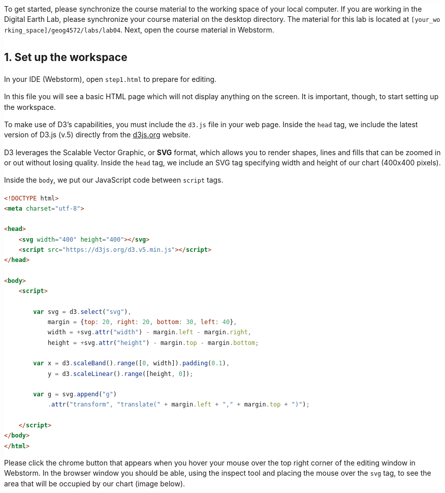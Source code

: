 To get started, please synchronize the course material to the working space of your local computer. If you are working in the Digital Earth Lab, please synchronize your course material on the desktop directory.  The material for this lab is located at `[your_working_space]/geog4572/labs/lab04`. Next, open the course material in Webstorm.

## 1. Set up the workspace

In your IDE (Webstorm), open `step1.html` to prepare for editing.

In this file you will see a basic HTML page which will not display anything on the screen. It is important, though, to start setting up the workspace. 

To make use of D3’s capabilities, you must include the `d3.js` file in your web page. Inside the `head` tag, we include the latest version of D3.js (v.5) directly from the [d3js.org]() website. 

D3 leverages the Scalable Vector Graphic, or **SVG** format, which allows you to render shapes, lines and fills that can be zoomed in or out without losing quality. Inside the `head` tag, we include an SVG tag specifying width and height of our chart (400x400 pixels). 

Inside the `body`, we put our JavaScript code between `script` tags. 

```html
<!DOCTYPE html>
<meta charset="utf-8">

<head>
    <svg width="400" height="400"></svg>
    <script src="https://d3js.org/d3.v5.min.js"></script>
</head>

<body>
    <script>

        var svg = d3.select("svg"),
            margin = {top: 20, right: 20, bottom: 30, left: 40},
            width = +svg.attr("width") - margin.left - margin.right,
            height = +svg.attr("height") - margin.top - margin.bottom;

        var x = d3.scaleBand().range([0, width]).padding(0.1),
            y = d3.scaleLinear().range([height, 0]);

        var g = svg.append("g")
            .attr("transform", "translate(" + margin.left + "," + margin.top + ")");

    </script>
</body>
</html>
```



Please  click the chrome button that appears when you hover your mouse over the top right corner of the editing window in Webstorm. In the browser window you should be able, using the inspect tool and placing the mouse over the `svg` tag, to see the area that will be occupied by our chart (image below).
